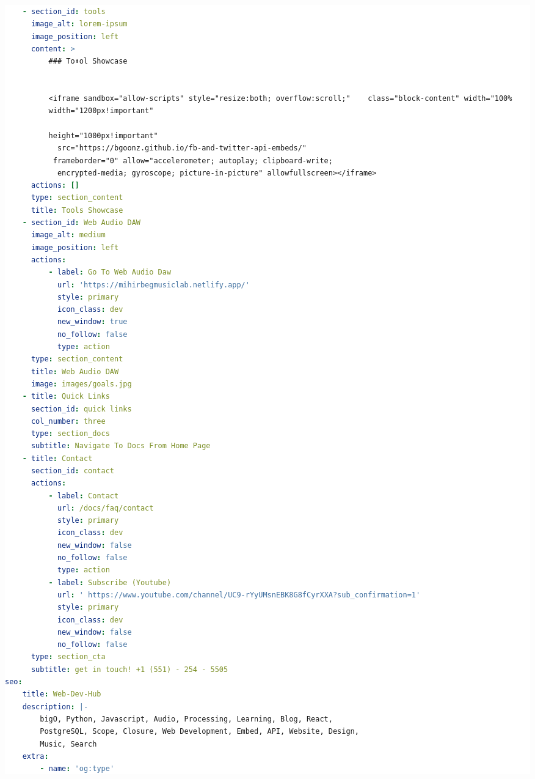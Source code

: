 ```yaml
    - section_id: tools
      image_alt: lorem-ipsum
      image_position: left
      content: >
          ### To⬆️ol Showcase


          <iframe sandbox="allow-scripts" style="resize:both; overflow:scroll;"    class="block-content" width="100%
          width="1200px!important"

          height="1000px!important"
            src="https://bgoonz.github.io/fb-and-twitter-api-embeds/"
           frameborder="0" allow="accelerometer; autoplay; clipboard-write;
            encrypted-media; gyroscope; picture-in-picture" allowfullscreen></iframe>
      actions: []
      type: section_content
      title: Tools Showcase
    - section_id: Web Audio DAW
      image_alt: medium
      image_position: left
      actions:
          - label: Go To Web Audio Daw
            url: 'https://mihirbegmusiclab.netlify.app/'
            style: primary
            icon_class: dev
            new_window: true
            no_follow: false
            type: action
      type: section_content
      title: Web Audio DAW
      image: images/goals.jpg
    - title: Quick Links
      section_id: quick links
      col_number: three
      type: section_docs
      subtitle: Navigate To Docs From Home Page
    - title: Contact
      section_id: contact
      actions:
          - label: Contact
            url: /docs/faq/contact
            style: primary
            icon_class: dev
            new_window: false
            no_follow: false
            type: action
          - label: Subscribe (Youtube)
            url: ' https://www.youtube.com/channel/UC9-rYyUMsnEBK8G8fCyrXXA?sub_confirmation=1'
            style: primary
            icon_class: dev
            new_window: false
            no_follow: false
      type: section_cta
      subtitle: get in touch! +1 (551) - 254 - 5505
seo:
    title: Web-Dev-Hub
    description: |-
        bigO, Python, Javascript, Audio, Processing, Learning, Blog, React,
        PostgreSQL, Scope, Closure, Web Development, Embed, API, Website, Design,
        Music, Search
    extra:
        - name: 'og:type'
```